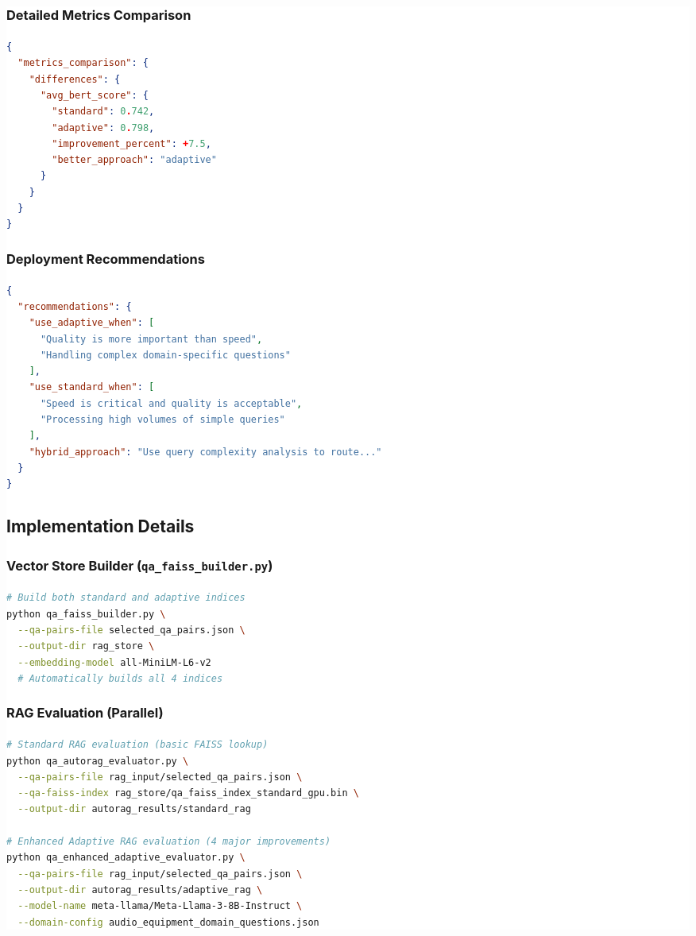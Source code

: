 ### Detailed Metrics Comparison
```json
{
  "metrics_comparison": {
    "differences": {
      "avg_bert_score": {
        "standard": 0.742,
        "adaptive": 0.798, 
        "improvement_percent": +7.5,
        "better_approach": "adaptive"
      }
    }
  }
}
```

### Deployment Recommendations
```json
{
  "recommendations": {
    "use_adaptive_when": [
      "Quality is more important than speed",
      "Handling complex domain-specific questions"
    ],
    "use_standard_when": [
      "Speed is critical and quality is acceptable", 
      "Processing high volumes of simple queries"
    ],
    "hybrid_approach": "Use query complexity analysis to route..."
  }
}
```

## Implementation Details

### Vector Store Builder (`qa_faiss_builder.py`)
```bash
# Build both standard and adaptive indices
python qa_faiss_builder.py \
  --qa-pairs-file selected_qa_pairs.json \
  --output-dir rag_store \
  --embedding-model all-MiniLM-L6-v2
  # Automatically builds all 4 indices
```

### RAG Evaluation (Parallel)
```bash
# Standard RAG evaluation (basic FAISS lookup)
python qa_autorag_evaluator.py \
  --qa-pairs-file rag_input/selected_qa_pairs.json \
  --qa-faiss-index rag_store/qa_faiss_index_standard_gpu.bin \
  --output-dir autorag_results/standard_rag

# Enhanced Adaptive RAG evaluation (4 major improvements)
python qa_enhanced_adaptive_evaluator.py \
  --qa-pairs-file rag_input/selected_qa_pairs.json \
  --output-dir autorag_results/adaptive_rag \
  --model-name meta-llama/Meta-Llama-3-8B-Instruct \
  --domain-config audio_equipment_domain_questions.json
```
